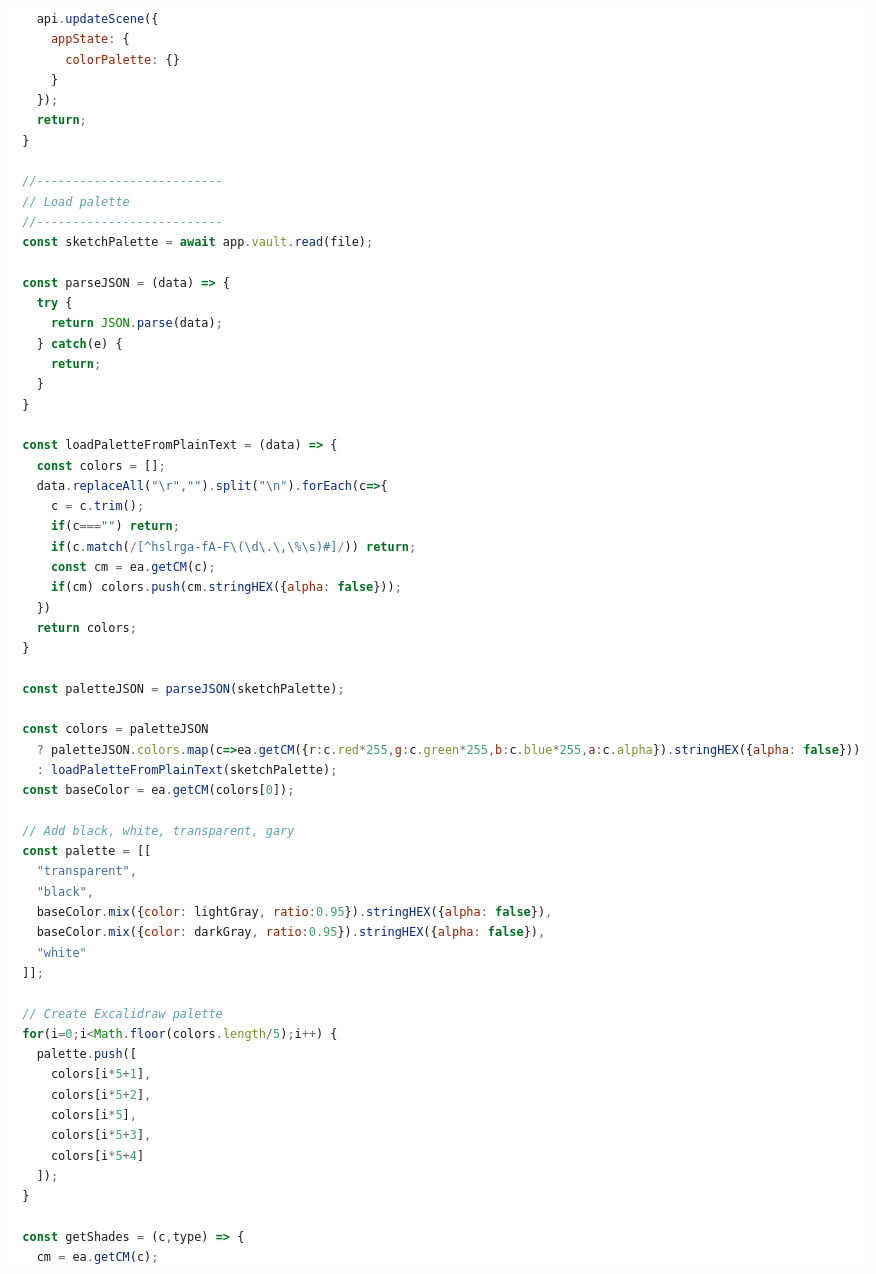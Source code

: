 ```js
    api.updateScene({
      appState: {
        colorPalette: {}
      }
    });
    return;
  }

  //--------------------------
  // Load palette
  //--------------------------
  const sketchPalette = await app.vault.read(file);

  const parseJSON = (data) => {
    try {
      return JSON.parse(data);
    } catch(e) {
	  return;
    }
  }

  const loadPaletteFromPlainText = (data) => {
    const colors = [];
    data.replaceAll("\r","").split("\n").forEach(c=>{
      c = c.trim();
      if(c==="") return;
      if(c.match(/[^hslrga-fA-F\(\d\.\,\%\s)#]/)) return;
      const cm = ea.getCM(c);
      if(cm) colors.push(cm.stringHEX({alpha: false}));
    })
    return colors;
  }

  const paletteJSON = parseJSON(sketchPalette);

  const colors = paletteJSON
    ? paletteJSON.colors.map(c=>ea.getCM({r:c.red*255,g:c.green*255,b:c.blue*255,a:c.alpha}).stringHEX({alpha: false}))
    : loadPaletteFromPlainText(sketchPalette);
  const baseColor = ea.getCM(colors[0]);

  // Add black, white, transparent, gary
  const palette = [[
    "transparent",
    "black",
    baseColor.mix({color: lightGray, ratio:0.95}).stringHEX({alpha: false}),
    baseColor.mix({color: darkGray, ratio:0.95}).stringHEX({alpha: false}),
    "white"
  ]];

  // Create Excalidraw palette
  for(i=0;i<Math.floor(colors.length/5);i++) {
    palette.push([
	  colors[i*5+1],
      colors[i*5+2],
      colors[i*5],
      colors[i*5+3],
      colors[i*5+4]
    ]);
  }

  const getShades = (c,type) => {
    cm = ea.getCM(c);
```